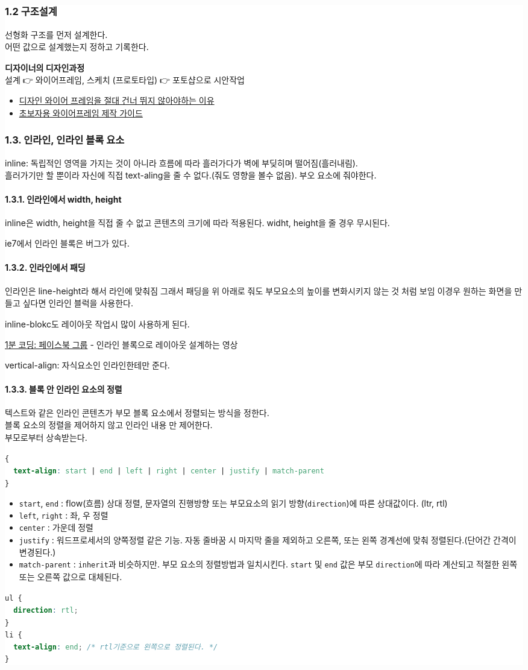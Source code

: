 ### 1.2 구조설계

선형화 구조를 먼저 설계한다.  
어떤 값으로 설계했는지 정하고 기록한다.  

**디자이너의 디자인과정**  
설계 👉️ 와이어프레임, 스케치 (프로토타입) 👉️ 포토샵으로 시안작업

+ [디자인 와이어 프레임을 절대 건너 뛰지 않아야하는 이유](https://goo.gl/WV6mPS)
+ [초보자용 와이어프레임 제작 가이드](https://goo.gl/9kqAnU)

### 1.3. 인라인, 인라인 블록 요소

inline: 독립적인 영역을 가지는 것이 아니라 흐름에 따라 흘러가다가 벽에 부딪히며 떨어짐(흘러내림).  
흘러가기만 할 뿐이라 자신에 직접 text-aling을 줄 수 없다.(줘도 영향을 볼수 없음). 부오 요소에 줘야한다.

#### 1.3.1. 인라인에서 width, height

inline은 width, height을 직접 줄 수 없고 콘텐츠의 크기에 따라 적용된다. widht, height을 줄 경우 무시된다. 

ie7에서 인라인 블록은 버그가 있다.

#### 1.3.2. 인라인에서 패딩

인라인은 line-height라 해서 라인에 맞춰짐 그래서 패딩을 위 아래로 줘도 부모요소의 높이를 변화시키지 않는 것 처럼 보임 이경우 원하는 화면을 만들고 싶다면 인라인 블럭을 사용한다.

inline-blokc도 레이아웃 작업시 많이 사용하게 된다.

[1분 코딩: 페이스북 그룹](https://www.facebook.com/1mincoding/videos/660166610836338/) - 인라인 블록으로 레이아웃 설계하는 영상

vertical-align: 자식요소인 인라인한테만 준다. 

#### 1.3.3. 블록 안 인라인 요소의 정렬 

텍스트와 같은 인라인 콘텐츠가 부모 블록 요소에서 정렬되는 방식을 정한다.  
블록 요소의 정렬을 제어하지 않고 인라인 내용 만 제어한다.  
부모로부터 상속받는다.

```css
{
  text-align: start | end | left | right | center | justify | match-parent 
}
```

+ `start`, `end` : flow(흐름) 상대 정렬, 문자열의 진행방향 또는 부모요소의 읽기 방향(`direction`)에 따른 상대값이다. (ltr, rtl)
+ `left`, `right` : 좌, 우 정렬
+ `center` : 가운데 정렬
+ `justify` : 워드프로세서의 양쪽정렬 같은 기능. 자동 줄바꿈 시 마지막 줄을 제외하고 오른쪽, 또는 왼쪽 경계선에 맞춰 정렬된다.(단어간 간격이 변경된다.)
+ `match-parent` : `inherit`과 비슷하지만. 부모 요소의 정렬방법과 일치시킨다. `start` 및 `end` 값은 부모 `direction`에 따라 계산되고 적절한 왼쪽 또는 오른쪽 값으로 대체된다.

```css
ul {
  direction: rtl;
}
li {
  text-align: end; /* rtl기준으로 왼쪽으로 정렬된다. */
}
```
